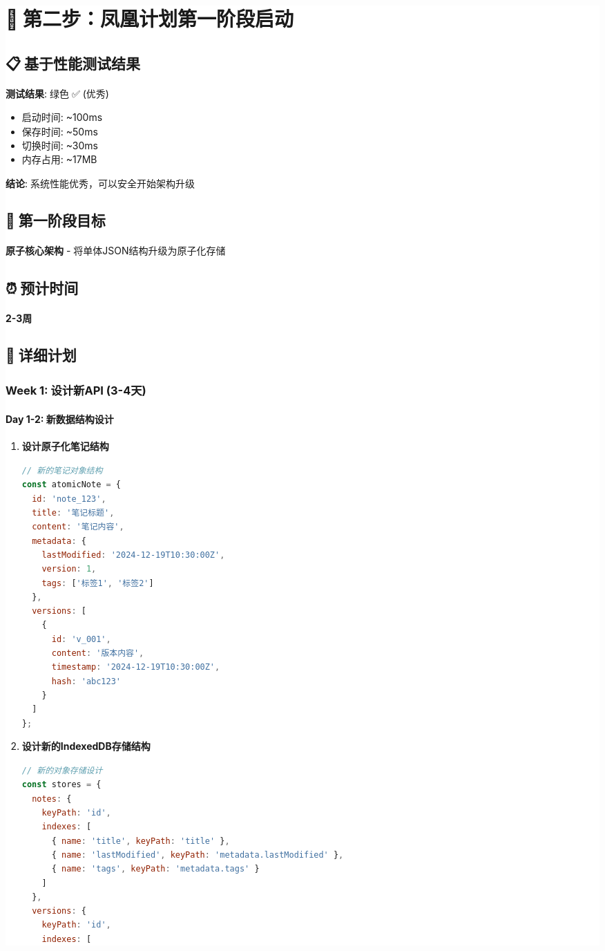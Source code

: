 # 🚀 第二步：凤凰计划第一阶段启动

## 📋 基于性能测试结果

**测试结果**: 绿色 ✅ (优秀)
- 启动时间: ~100ms
- 保存时间: ~50ms  
- 切换时间: ~30ms
- 内存占用: ~17MB

**结论**: 系统性能优秀，可以安全开始架构升级

## 🎯 第一阶段目标

**原子核心架构** - 将单体JSON结构升级为原子化存储

## ⏰ 预计时间
**2-3周**

## 📅 详细计划

### Week 1: 设计新API (3-4天)

#### Day 1-2: 新数据结构设计
1. **设计原子化笔记结构**
   ```javascript
   // 新的笔记对象结构
   const atomicNote = {
     id: 'note_123',
     title: '笔记标题',
     content: '笔记内容',
     metadata: {
       lastModified: '2024-12-19T10:30:00Z',
       version: 1,
       tags: ['标签1', '标签2']
     },
     versions: [
       {
         id: 'v_001',
         content: '版本内容',
         timestamp: '2024-12-19T10:30:00Z',
         hash: 'abc123'
       }
     ]
   };
   ```

2. **设计新的IndexedDB存储结构**
   ```javascript
   // 新的对象存储设计
   const stores = {
     notes: {
       keyPath: 'id',
       indexes: [
         { name: 'title', keyPath: 'title' },
         { name: 'lastModified', keyPath: 'metadata.lastModified' },
         { name: 'tags', keyPath: 'metadata.tags' }
       ]
     },
     versions: {
       keyPath: 'id',
       indexes: [
   ```